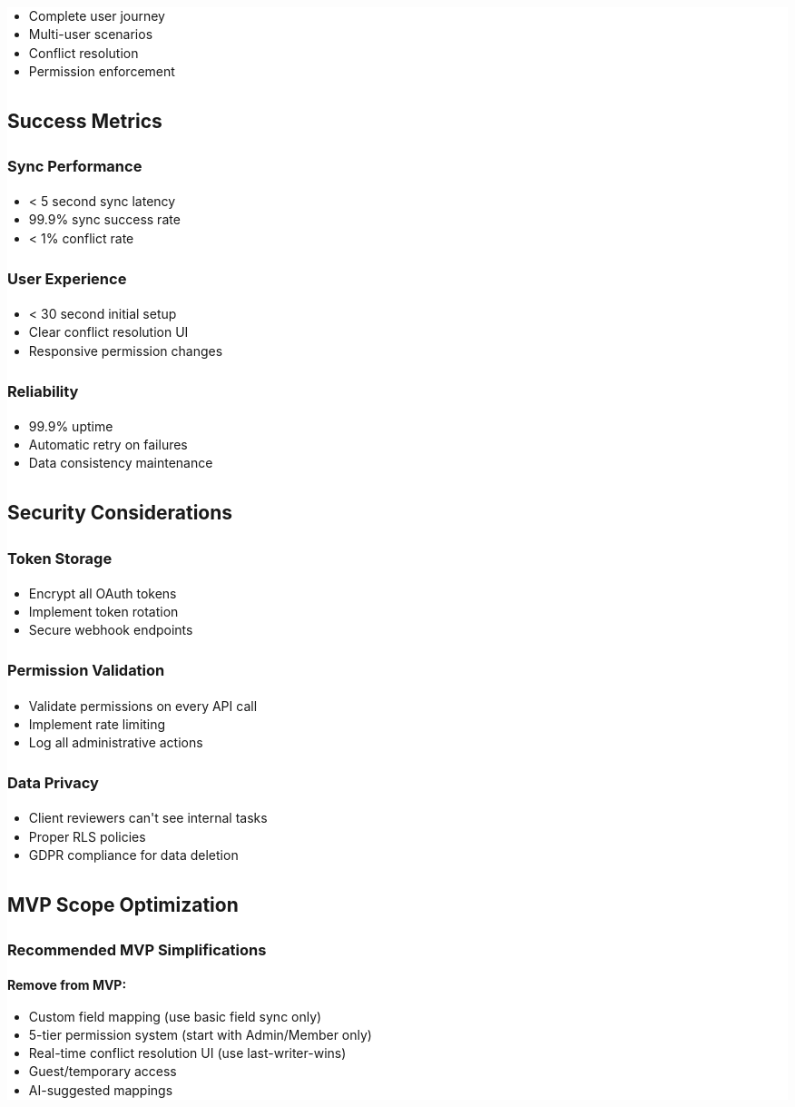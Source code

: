 - Complete user journey
- Multi-user scenarios
- Conflict resolution
- Permission enforcement

## Success Metrics

### Sync Performance

- < 5 second sync latency
- 99.9% sync success rate
- < 1% conflict rate

### User Experience

- < 30 second initial setup
- Clear conflict resolution UI
- Responsive permission changes

### Reliability

- 99.9% uptime
- Automatic retry on failures
- Data consistency maintenance

## Security Considerations

### Token Storage

- Encrypt all OAuth tokens
- Implement token rotation
- Secure webhook endpoints

### Permission Validation

- Validate permissions on every API call
- Implement rate limiting
- Log all administrative actions

### Data Privacy

- Client reviewers can't see internal tasks
- Proper RLS policies
- GDPR compliance for data deletion

## MVP Scope Optimization

### Recommended MVP Simplifications

**Remove from MVP:**
- Custom field mapping (use basic field sync only)
- 5-tier permission system (start with Admin/Member only)
- Real-time conflict resolution UI (use last-writer-wins)
- Guest/temporary access
- AI-suggested mappings
